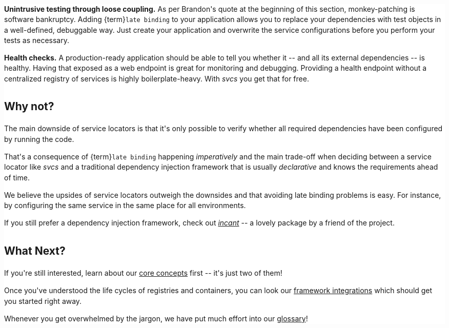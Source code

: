 **Unintrusive testing through loose coupling.**
As per Brandon's quote at the beginning of this section, monkey-patching is software bankruptcy.
Adding {term}`late binding` to your application allows you to replace your dependencies with test objects in a well-defined, debuggable way.
Just create your application and overwrite the service configurations before you perform your tests as necessary.

**Health checks.**
A production-ready application should be able to tell you whether it -- and all its external dependencies -- is healthy.
Having that exposed as a web endpoint is great for monitoring and debugging.
Providing a health endpoint without a centralized registry of services is highly boilerplate-heavy.
With *svcs* you get that for free.


## Why not?

The main downside of service locators is that it's only possible to verify whether all required dependencies have been configured by running the code.

That's a consequence of {term}`late binding` happening *imperatively* and the main trade-off when deciding between a service locator like *svcs* and a traditional dependency injection framework that is usually *declarative* and knows the requirements ahead of time.

We believe the upsides of service locators outweigh the downsides and that avoiding late binding problems is easy.
For instance, by configuring the same service in the same place for all environments.

If you still prefer a dependency injection framework, check out [*incant*](https://github.com/Tinche/incant) -- a lovely package by a friend of the project.


## What Next?

If you're still interested, learn about our [core concepts](core-concepts) first -- it's just two of them!

Once you've understood the life cycles of registries and containers, you can look our [framework integrations](integrations/index.md) which should get you started right away.

Whenever you get overwhelmed by the jargon, we have put much effort into our [glossary](glossary)!
